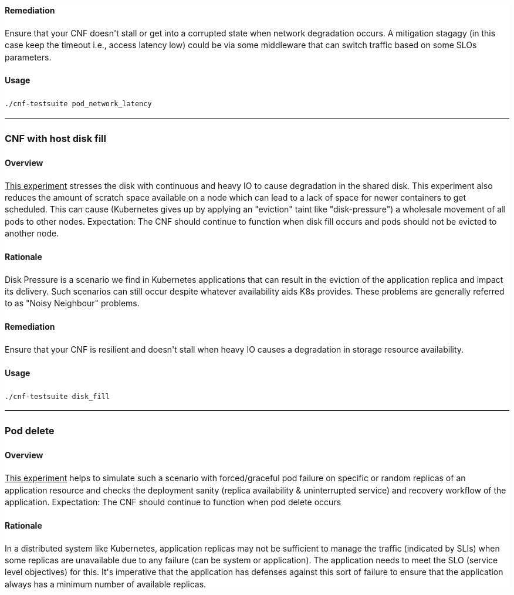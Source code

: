 #### Remediation

Ensure that your CNF doesn't stall or get into a corrupted state when network degradation occurs.
A mitigation stagagy (in this case keep the timeout i.e., access latency low) could be via some middleware that can switch traffic based on some SLOs parameters.

#### Usage

`./cnf-testsuite pod_network_latency`

----------

### CNF with host disk fill

#### Overview

[This experiment](https://litmuschaos.github.io/litmus/experiments/categories/pods/disk-fill/) stresses the disk with continuous and heavy IO to cause degradation in the shared disk. This experiment also reduces the amount of scratch space available on a node which can lead to a lack of space for newer containers to get scheduled. This can cause (Kubernetes gives up by applying an "eviction" taint like "disk-pressure") a wholesale movement of all pods to other nodes.
Expectation: The CNF should continue to function when disk fill occurs and pods should not be evicted to another node.

#### Rationale

Disk Pressure is a scenario we find in Kubernetes applications that can result in the eviction of the application replica and impact its delivery. Such scenarios can still occur despite whatever availability aids K8s provides. These problems are generally referred to as "Noisy Neighbour" problems.

#### Remediation

Ensure that your CNF is resilient and doesn't stall when heavy IO causes a degradation in storage resource availability.

#### Usage

`./cnf-testsuite disk_fill`

----------

### Pod delete

#### Overview

[This experiment](https://litmuschaos.github.io/litmus/experiments/categories/pods/pod-delete/) helps to simulate such a scenario with forced/graceful pod failure on specific or random replicas of an application resource and checks the deployment sanity (replica availability & uninterrupted service) and recovery workflow of the application.
Expectation: The CNF should continue to function when pod delete occurs

#### Rationale

In a distributed system like Kubernetes, application replicas may not be sufficient to manage the traffic (indicated by SLIs) when some replicas are unavailable due to any failure (can be system or application). The application needs to meet the SLO (service level objectives) for this. It's imperative that the application has defenses against this sort of failure to ensure that the application always has a minimum number of available replicas.
